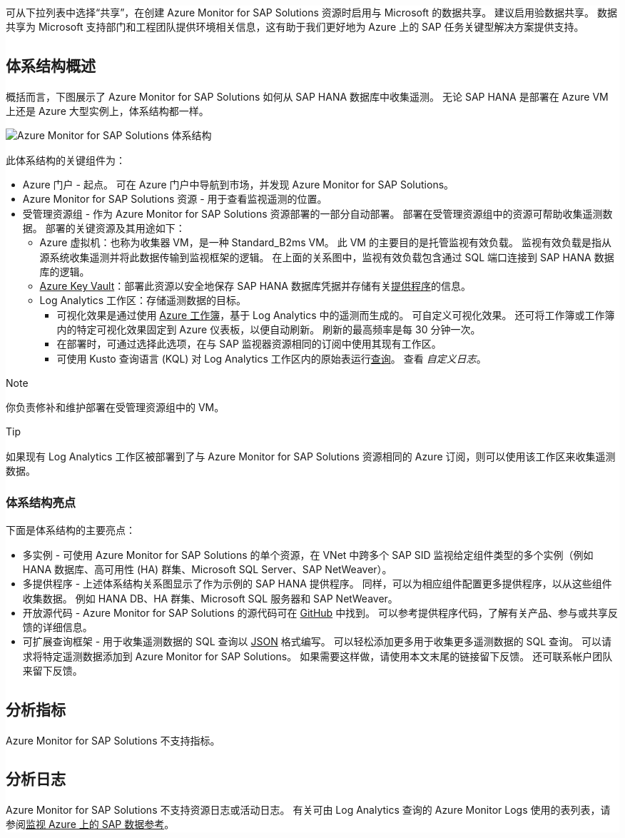 可从下拉列表中选择“共享”，在创建 Azure Monitor for SAP Solutions 资源时启用与 Microsoft 的数据共享。 建议启用验数据共享。 数据共享为 Microsoft 支持部门和工程团队提供环境相关信息，这有助于我们更好地为 Azure 上的 SAP 任务关键型解决方案提供支持。

## <a name="architecture-overview"></a>体系结构概述

概括而言，下图展示了 Azure Monitor for SAP Solutions 如何从 SAP HANA 数据库中收集遥测。 无论 SAP HANA 是部署在 Azure VM 上还是 Azure 大型实例上，体系结构都一样。

![Azure Monitor for SAP Solutions 体系结构](https://user-images.githubusercontent.com/75772258/115046700-62ff3280-9ef5-11eb-8d0d-cfcda526aeeb.png)

此体系结构的关键组件为：
- Azure 门户 - 起点。 可在 Azure 门户中导航到市场，并发现 Azure Monitor for SAP Solutions。
- Azure Monitor for SAP Solutions 资源 - 用于查看监视遥测的位置。
- 受管理资源组 - 作为 Azure Monitor for SAP Solutions 资源部署的一部分自动部署。 部署在受管理资源组中的资源可帮助收集遥测数据。 部署的关键资源及其用途如下：
   - Azure 虚拟机：也称为收集器 VM，是一种 Standard_B2ms VM。 此 VM 的主要目的是托管监视有效负载。 监视有效负载是指从源系统收集遥测并将此数据传输到监视框架的逻辑。 在上面的关系图中，监视有效负载包含通过 SQL 端口连接到 SAP HANA 数据库的逻辑。
   - [Azure Key Vault](../../../key-vault/general/basic-concepts.md)：部署此资源以安全地保存 SAP HANA 数据库凭据并存储有关[提供程序](./azure-monitor-providers.md)的信息。
   - Log Analytics 工作区：存储遥测数据的目标。
      - 可视化效果是通过使用 [Azure 工作簿](../../../azure-monitor/visualize/workbooks-overview.md)，基于 Log Analytics 中的遥测而生成的。 可自定义可视化效果。 还可将工作簿或工作簿内的特定可视化效果固定到 Azure 仪表板，以便自动刷新。 刷新的最高频率是每 30 分钟一次。
      - 在部署时，可通过选择此选项，在与 SAP 监视器资源相同的订阅中使用其现有工作区。
      - 可使用 Kusto 查询语言 (KQL) 对 Log Analytics 工作区内的原始表运行[查询](../../../azure-monitor/logs/log-query-overview.md)。 查看 *自定义日志*。

> [!Note]
> 你负责修补和维护部署在受管理资源组中的 VM。

> [!Tip]
> 如果现有 Log Analytics 工作区被部署到了与 Azure Monitor for SAP Solutions 资源相同的 Azure 订阅，则可以使用该工作区来收集遥测数据。

### <a name="architecture-highlights"></a>体系结构亮点

下面是体系结构的主要亮点：
 - 多实例 - 可使用 Azure Monitor for SAP Solutions 的单个资源，在 VNet 中跨多个 SAP SID 监视给定组件类型的多个实例（例如 HANA 数据库、高可用性 (HA) 群集、Microsoft SQL Server、SAP NetWeaver）。
 - 多提供程序 - 上述体系结构关系图显示了作为示例的 SAP HANA 提供程序。 同样，可以为相应组件配置更多提供程序，以从这些组件收集数据。 例如 HANA DB、HA 群集、Microsoft SQL 服务器和 SAP NetWeaver。 
 - 开放源代码 - Azure Monitor for SAP Solutions 的源代码可在 [GitHub](https://github.com/Azure/AzureMonitorForSAPSolutions) 中找到。 可以参考提供程序代码，了解有关产品、参与或共享反馈的详细信息。
 - 可扩展查询框架 - 用于收集遥测数据的 SQL 查询以 [JSON](https://github.com/Azure/AzureMonitorForSAPSolutions/blob/master/sapmon/content/SapHana.json) 格式编写。 可以轻松添加更多用于收集更多遥测数据的 SQL 查询。 可以请求将特定遥测数据添加到 Azure Monitor for SAP Solutions。 如果需要这样做，请使用本文末尾的链接留下反馈。 还可联系帐户团队来留下反馈。

## <a name="analyzing-metrics"></a>分析指标

Azure Monitor for SAP Solutions 不支持指标。 

## <a name="analyzing-logs"></a>分析日志

Azure Monitor for SAP Solutions 不支持资源日志或活动日志。 有关可由 Log Analytics 查询的 Azure Monitor Logs 使用的表列表，请参阅[监视 Azure 上的 SAP 数据参考](monitor-sap-on-azure-reference.md#azure-monitor-logs-tables)。 
